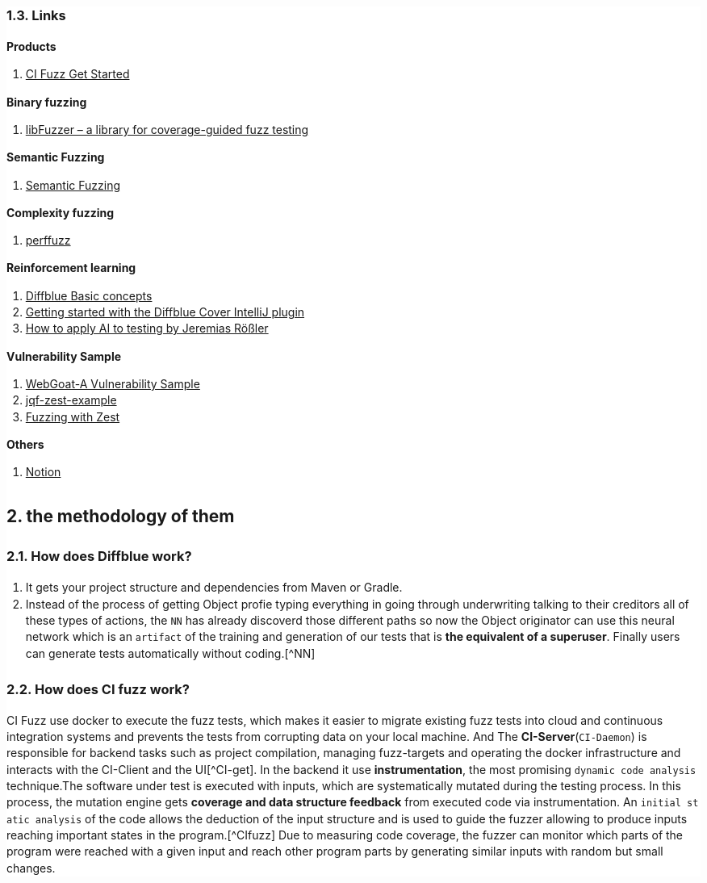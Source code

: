 [^CI]: Continuous Integration process.

### 1.3. Links
**Products**

1. [CI Fuzz Get Started](https://docs.code-intelligence.com/getting_started/)

**Binary fuzzing**

1. [libFuzzer – a library for coverage-guided fuzz testing](https://llvm.org/docs/LibFuzzer.html)

**Semantic Fuzzing**

1. [Semantic Fuzzing](https://arxiv.org/abs/1812.00078)

**Complexity fuzzing**

1. [perffuzz](https://github.com/carolemieux/perffuzz)

**Reinforcement learning**

1. [Diffblue Basic concepts](http://docs.diffblue.com/cover/user-manual/topics/getting-started/basic-concepts.html)
2. [Getting started with the Diffblue Cover IntelliJ plugin](http://docs.diffblue.com/cover/user-manual/topics/getting-started/cover-intellij-plugin.html)
3. [How to apply AI to testing by Jeremias Rößler](https://www.youtube.com/watch?v=nvSqTlzivNM&pbjreload=101)

**Vulnerability Sample**

1. [WebGoat-A Vulnerability Sample](https://github.com/WebGoat/WebGoat)
2. [jqf-zest-example](https://github.com/rohanpadhye/jqf-zest-example)
3. [Fuzzing with Zest](https://github.com/rohanpadhye/jqf/wiki/Fuzzing-with-Zest)

**Others**
1. [Notion](https://www.notion.so/Java-3510eda6cc7e47aa9349bf314a30ca06#6dd89d2d6be84a71bf090d5964cc767d)

## 2. the methodology of them
### 2.1. How does Diffblue work?
1.  It gets your project structure and dependencies from Maven or Gradle. 
2. Instead of the process of getting Object profie typing everything in going through underwriting talking to their creditors all of these types of actions, the `NN` has already discoverd those different paths so now the Object originator can use this neural network which is an `artifact` of the training and generation of our tests that is **the equivalent of a superuser**. Finally users can generate tests automatically without coding.[^NN]
### 2.2. How does CI fuzz work?
CI Fuzz use docker to execute the fuzz tests, which makes it easier to migrate existing fuzz tests into cloud and continuous integration systems and prevents the tests from corrupting data on your local machine. And The **CI-Server**(`CI-Daemon`) is responsible for backend tasks such as project compilation, managing fuzz-targets and operating the docker infrastructure and interacts with the CI-Client and the UI[^CI-get]. 
In the backend it use **instrumentation**, the most promising `dynamic code analysis` technique.The software under test is executed with inputs, which are systematically mutated during the testing process. In this process, the mutation engine gets **coverage and data structure feedback** from executed code via instrumentation.  An `initial static analysis` of the code allows the deduction of the input structure and is used to guide the fuzzer allowing to produce inputs reaching important states in the program.[^CIfuzz] Due to measuring code coverage, the fuzzer can monitor which parts of the program were reached with a given input and reach other program parts by generating similar inputs with random but small changes.


[^up-to-date]: A new baseline test suite is created each time Diffblue Cover is run, the tests are always up-to-date without manually maintaining them.  
[^IIST]: International Institute for Softwae Testing